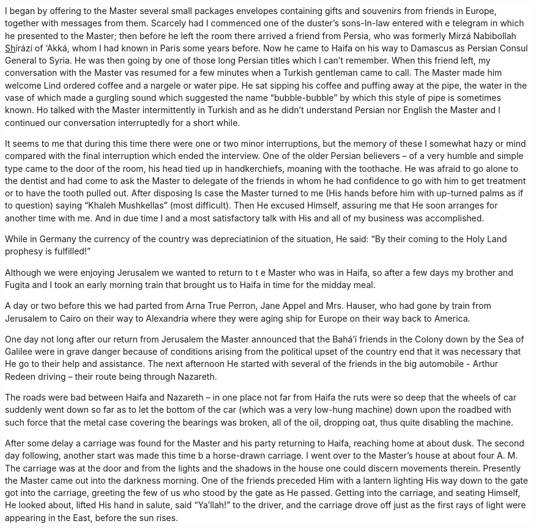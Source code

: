 I began by offering to the Master several small packages envelopes containing gifts and souvenirs from friends in Europe, together with messages from them. Scarcely had I commenced one of the duster’s sons-In-law entered with e telegram in which he presented to the Master; then before he left the room there arrived a friend from Persia, who was formerly Mírzá Nabibollah <u>Sh</u>írází of ‘Akká, whom I had known in Paris some years before. Now he came to Haifa on his way to Damascus as Persian Consul General to Syria. He was then going by one of those long Persian titles which I can’t remember. When this friend left, my conversation with the Master vas resumed for a few minutes when a Turkish gentleman came to call. The Master made him welcome Lind ordered coffee and a nargele or water pipe. He sat sipping his coffee and puffing away at the pipe, the water in the vase of which made a gurgling sound which suggested the name “bubble-bubble” by which this style of pipe is sometimes known. Ho talked with the Master intermittently in Turkish and as he didn’t understand Persian nor English the Master and I continued our conversation interruptedly for a short while.   

It seems to me that during this time there were one or two minor interruptions, but the memory of these I somewhat hazy or mind compared with the final interruption which ended the interview. One of the older Persian believers – of a very humble and simple type came to the door of the room, his head tied up in handkerchiefs, moaning with the toothache. He was afraid to go alone to the dentist and had come to ask the Master to delegate of the friends in whom he had confidence to go with him to get treatment or to have the tooth pulled out. After disposing Is case the Master turned to me (His hands before him with up-turned palms as if to question) saying “Khaleh Mushkellas” (most difficult). Then He excused Himself, assuring me that He soon arranges for another time with me. And in due time I and a most satisfactory talk with His and all of my business was accomplished.  

While in Germany the currency of the country was depreciatinion of the situation, He said: “By their coming to the Holy Land prophesy is fulfilled!”   

Although we were enjoying Jerusalem we wanted to return to t e Master who was in Haifa, so after a few days my brother and Fugita and I took an early morning train that brought us to Haifa in time for the midday meal.   

A day or two before this we had parted from Arna True Perron, Jane Appel and Mrs. Hauser, who had gone by train from Jerusalem to Cairo on their way to Alexandria where they were aging ship for Europe on their way back to America.  

One day not long after our return from Jerusalem the Master announced that the Bahá’í friends in the Colony down by the Sea of Galilee were in grave danger because of conditions arising from the political upset of the country end that it was necessary that He go to their help and assistance. The next afternoon He started with several of the friends in the big automobile - Arthur Redeen driving – their route being through Nazareth.  

The roads were bad between Haifa and Nazareth – in one place not far from Haifa the ruts were so deep that the wheels of car suddenly went down so far as to let the bottom of the car (which was a very low-hung machine) down upon the roadbed with such force that the metal case covering the bearings was broken, all of the oil, dropping oat, thus quite disabling the machine.  

After some delay a carriage was found for the Master and his party returning to Haifa, reaching home at about dusk. The second day following, another start was made this time b a horse-drawn carriage. I went over to the Master’s house at about four A. M. The carriage was at the door and from the lights and the shadows in the house one could discern movements therein. Presently the Master came out into the darkness morning. One of the friends preceded Him with a lantern lighting His way down to the gate got into the carriage, greeting the few of us who stood by the gate as He passed. Getting into the carriage, and seating Himself, He looked about, lifted His hand in salute, said “Ya’llah!” to the driver, and the carriage drove off just as the first rays of light were appearing in the East, before the sun rises.  
